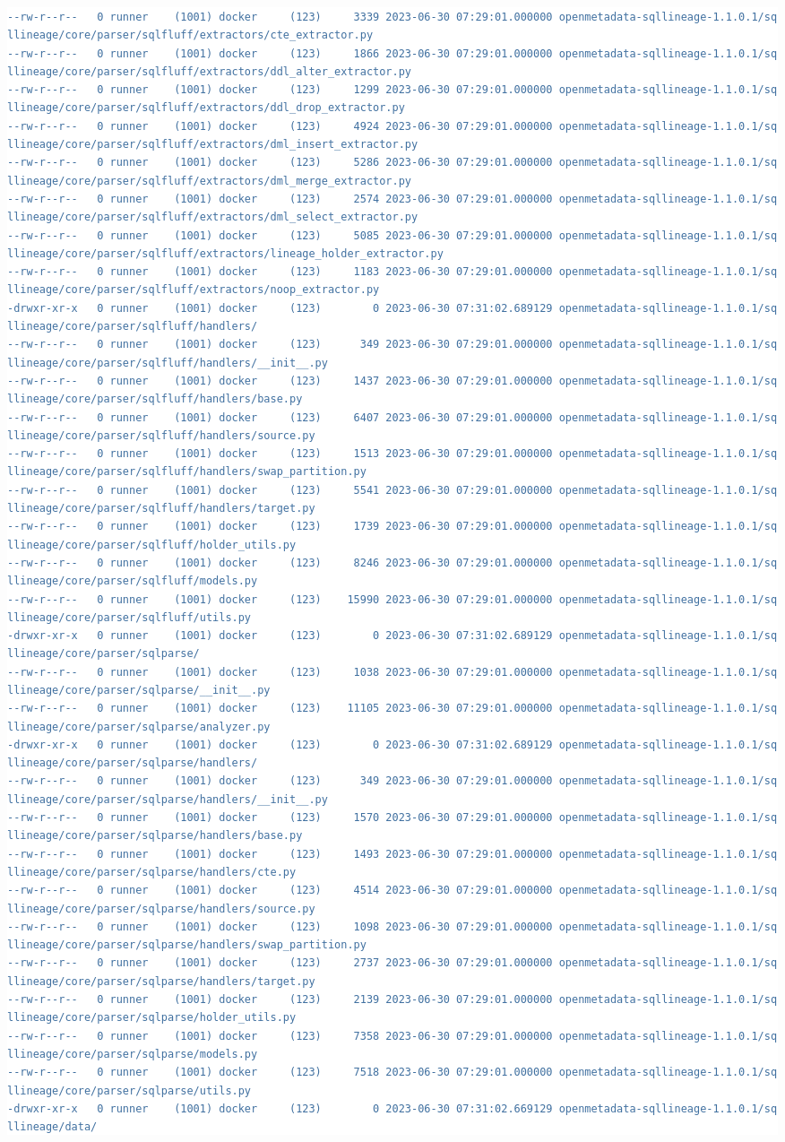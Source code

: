 ```diff
--rw-r--r--   0 runner    (1001) docker     (123)     3339 2023-06-30 07:29:01.000000 openmetadata-sqllineage-1.1.0.1/sqllineage/core/parser/sqlfluff/extractors/cte_extractor.py
--rw-r--r--   0 runner    (1001) docker     (123)     1866 2023-06-30 07:29:01.000000 openmetadata-sqllineage-1.1.0.1/sqllineage/core/parser/sqlfluff/extractors/ddl_alter_extractor.py
--rw-r--r--   0 runner    (1001) docker     (123)     1299 2023-06-30 07:29:01.000000 openmetadata-sqllineage-1.1.0.1/sqllineage/core/parser/sqlfluff/extractors/ddl_drop_extractor.py
--rw-r--r--   0 runner    (1001) docker     (123)     4924 2023-06-30 07:29:01.000000 openmetadata-sqllineage-1.1.0.1/sqllineage/core/parser/sqlfluff/extractors/dml_insert_extractor.py
--rw-r--r--   0 runner    (1001) docker     (123)     5286 2023-06-30 07:29:01.000000 openmetadata-sqllineage-1.1.0.1/sqllineage/core/parser/sqlfluff/extractors/dml_merge_extractor.py
--rw-r--r--   0 runner    (1001) docker     (123)     2574 2023-06-30 07:29:01.000000 openmetadata-sqllineage-1.1.0.1/sqllineage/core/parser/sqlfluff/extractors/dml_select_extractor.py
--rw-r--r--   0 runner    (1001) docker     (123)     5085 2023-06-30 07:29:01.000000 openmetadata-sqllineage-1.1.0.1/sqllineage/core/parser/sqlfluff/extractors/lineage_holder_extractor.py
--rw-r--r--   0 runner    (1001) docker     (123)     1183 2023-06-30 07:29:01.000000 openmetadata-sqllineage-1.1.0.1/sqllineage/core/parser/sqlfluff/extractors/noop_extractor.py
-drwxr-xr-x   0 runner    (1001) docker     (123)        0 2023-06-30 07:31:02.689129 openmetadata-sqllineage-1.1.0.1/sqllineage/core/parser/sqlfluff/handlers/
--rw-r--r--   0 runner    (1001) docker     (123)      349 2023-06-30 07:29:01.000000 openmetadata-sqllineage-1.1.0.1/sqllineage/core/parser/sqlfluff/handlers/__init__.py
--rw-r--r--   0 runner    (1001) docker     (123)     1437 2023-06-30 07:29:01.000000 openmetadata-sqllineage-1.1.0.1/sqllineage/core/parser/sqlfluff/handlers/base.py
--rw-r--r--   0 runner    (1001) docker     (123)     6407 2023-06-30 07:29:01.000000 openmetadata-sqllineage-1.1.0.1/sqllineage/core/parser/sqlfluff/handlers/source.py
--rw-r--r--   0 runner    (1001) docker     (123)     1513 2023-06-30 07:29:01.000000 openmetadata-sqllineage-1.1.0.1/sqllineage/core/parser/sqlfluff/handlers/swap_partition.py
--rw-r--r--   0 runner    (1001) docker     (123)     5541 2023-06-30 07:29:01.000000 openmetadata-sqllineage-1.1.0.1/sqllineage/core/parser/sqlfluff/handlers/target.py
--rw-r--r--   0 runner    (1001) docker     (123)     1739 2023-06-30 07:29:01.000000 openmetadata-sqllineage-1.1.0.1/sqllineage/core/parser/sqlfluff/holder_utils.py
--rw-r--r--   0 runner    (1001) docker     (123)     8246 2023-06-30 07:29:01.000000 openmetadata-sqllineage-1.1.0.1/sqllineage/core/parser/sqlfluff/models.py
--rw-r--r--   0 runner    (1001) docker     (123)    15990 2023-06-30 07:29:01.000000 openmetadata-sqllineage-1.1.0.1/sqllineage/core/parser/sqlfluff/utils.py
-drwxr-xr-x   0 runner    (1001) docker     (123)        0 2023-06-30 07:31:02.689129 openmetadata-sqllineage-1.1.0.1/sqllineage/core/parser/sqlparse/
--rw-r--r--   0 runner    (1001) docker     (123)     1038 2023-06-30 07:29:01.000000 openmetadata-sqllineage-1.1.0.1/sqllineage/core/parser/sqlparse/__init__.py
--rw-r--r--   0 runner    (1001) docker     (123)    11105 2023-06-30 07:29:01.000000 openmetadata-sqllineage-1.1.0.1/sqllineage/core/parser/sqlparse/analyzer.py
-drwxr-xr-x   0 runner    (1001) docker     (123)        0 2023-06-30 07:31:02.689129 openmetadata-sqllineage-1.1.0.1/sqllineage/core/parser/sqlparse/handlers/
--rw-r--r--   0 runner    (1001) docker     (123)      349 2023-06-30 07:29:01.000000 openmetadata-sqllineage-1.1.0.1/sqllineage/core/parser/sqlparse/handlers/__init__.py
--rw-r--r--   0 runner    (1001) docker     (123)     1570 2023-06-30 07:29:01.000000 openmetadata-sqllineage-1.1.0.1/sqllineage/core/parser/sqlparse/handlers/base.py
--rw-r--r--   0 runner    (1001) docker     (123)     1493 2023-06-30 07:29:01.000000 openmetadata-sqllineage-1.1.0.1/sqllineage/core/parser/sqlparse/handlers/cte.py
--rw-r--r--   0 runner    (1001) docker     (123)     4514 2023-06-30 07:29:01.000000 openmetadata-sqllineage-1.1.0.1/sqllineage/core/parser/sqlparse/handlers/source.py
--rw-r--r--   0 runner    (1001) docker     (123)     1098 2023-06-30 07:29:01.000000 openmetadata-sqllineage-1.1.0.1/sqllineage/core/parser/sqlparse/handlers/swap_partition.py
--rw-r--r--   0 runner    (1001) docker     (123)     2737 2023-06-30 07:29:01.000000 openmetadata-sqllineage-1.1.0.1/sqllineage/core/parser/sqlparse/handlers/target.py
--rw-r--r--   0 runner    (1001) docker     (123)     2139 2023-06-30 07:29:01.000000 openmetadata-sqllineage-1.1.0.1/sqllineage/core/parser/sqlparse/holder_utils.py
--rw-r--r--   0 runner    (1001) docker     (123)     7358 2023-06-30 07:29:01.000000 openmetadata-sqllineage-1.1.0.1/sqllineage/core/parser/sqlparse/models.py
--rw-r--r--   0 runner    (1001) docker     (123)     7518 2023-06-30 07:29:01.000000 openmetadata-sqllineage-1.1.0.1/sqllineage/core/parser/sqlparse/utils.py
-drwxr-xr-x   0 runner    (1001) docker     (123)        0 2023-06-30 07:31:02.669129 openmetadata-sqllineage-1.1.0.1/sqllineage/data/
```